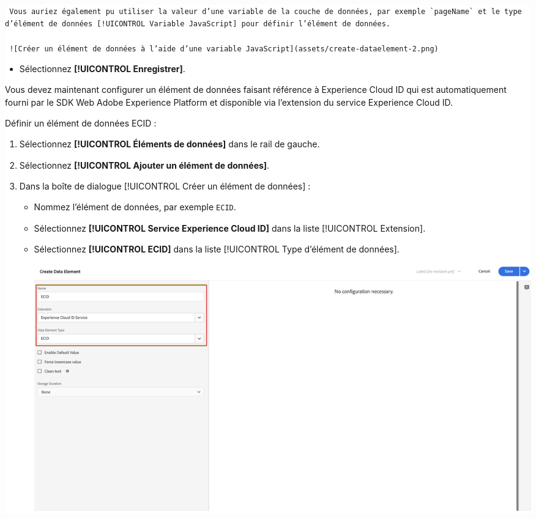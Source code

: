      Vous auriez également pu utiliser la valeur d’une variable de la couche de données, par exemple `pageName` et le type d’élément de données [!UICONTROL Variable JavaScript] pour définir l’élément de données.

     ![Créer un élément de données à l’aide d’une variable JavaScript](assets/create-dataelement-2.png)

   - Sélectionnez **[!UICONTROL Enregistrer]**.

Vous devez maintenant configurer un élément de données faisant référence à Experience Cloud ID qui est automatiquement fourni par le SDK Web Adobe Experience Platform et disponible via l’extension du service Experience Cloud ID.

Définir un élément de données ECID :

1. Sélectionnez **[!UICONTROL Éléments de données]** dans le rail de gauche.

2. Sélectionnez **[!UICONTROL Ajouter un élément de données]**.

3. Dans la boîte de dialogue [!UICONTROL Créer un élément de données] :

   - Nommez l’élément de données, par exemple `ECID`.

   - Sélectionnez **[!UICONTROL Service Experience Cloud ID]** dans la liste [!UICONTROL Extension].

   - Sélectionnez **[!UICONTROL ECID]** dans la liste [!UICONTROL Type d’élément de données].

     ![Élément de données ECID](assets/ecid-dataelement.png)
